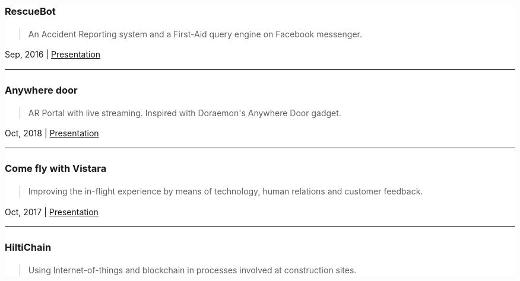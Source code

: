 
### RescueBot

> An Accident Reporting system and a
First-Aid query engine on Facebook messenger.

Sep, 2016 \| <a href="https://docs.google.com/presentation/d/1vxDeLH_gKJh9M6C7YtiTMD4JajqyISe3ufUtWlXl_4w/edit?usp=sharing" target="_blank">Presentation</a>


<iframe id="ytplayer" type="text/html" width="640" height="360"
	src="https://www.youtube.com/embed/SjORe3_2bQc?autoplay=0&modestbranding=1"
frameborder="0">
</iframe>

---

### Anywhere door

> AR Portal with live streaming. Inspired with Doraemon's Anywhere Door gadget.

Oct, 2018 \| <a href="https://docs.google.com/document/d/1h1SdUVL10b1spg3Yu9xIgfI3rc9g-yGZLz7drKS4TXI/edit?usp=sharing" target="_blank">Presentation</a>


<iframe id="ytplayer" type="text/html" width="640" height="360"
	src="https://www.youtube.com/embed/_1tm1sdgvK4?autoplay=0&modestbranding=1"
frameborder="0">
</iframe>


<iframe id="ytplayer" type="text/html" width="640" height="360"
	src="https://www.youtube.com/embed/jyX22MtXlLs?autoplay=0&modestbranding=1"
frameborder="0">
</iframe>

---

### Come fly with Vistara

> Improving the in-flight experience by means of technology, human relations and customer feedback.

Oct, 2017 \| <a href="https://docs.google.com/document/d/1vnCFRfdY5mmk40EQ7Nrxzu2-eYgg2eHNc9wHkF4Ygfk/edit?usp=sharing" target="_blank">Presentation</a>


<iframe id="ytplayer" type="text/html" width="640" height="360"
	src="https://www.youtube.com/embed/HKn3Oqe16o0?autoplay=0&modestbranding=1"
frameborder="0">
</iframe>

---

### HiltiChain

> Using Internet-of-things and blockchain in processes involved at construction sites.

